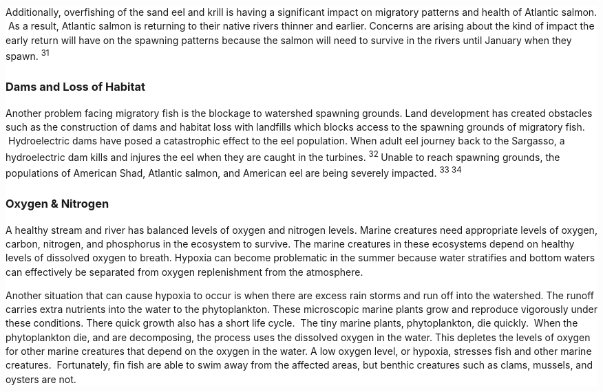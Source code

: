   Additionally, overfishing of the sand eel and krill is having a significant impact on migratory patterns and health of Atlantic salmon.  As a result, Atlantic salmon is returning to their native rivers thinner and earlier. Concerns are arising about the kind of impact the early return will have on the spawning patterns because the salmon will need to survive in the rivers until January when they spawn.
  <sup>
   31
  </sup>
  <span>
   <span>
   </span>
  </span>
 </p>
 <h3>
  Dams and Loss of Habitat
 </h3>
 <p>
  Another problem facing migratory fish is the blockage to watershed spawning grounds. Land development has created obstacles such as the construction of dams and habitat loss with landfills which blocks access to the spawning grounds of migratory fish.  Hydroelectric dams have posed a catastrophic effect to the eel population. When adult eel journey back to the Sargasso, a hydroelectric dam kills and injures the eel when they are caught in the turbines.
  <sup>
   <span>
    <span>
     32
    </span>
   </span>
  </sup>
  Unable to reach spawning grounds, the populations of American Shad, Atlantic salmon, and American eel are being severely impacted.
  <sup>
   <span>
    <span>
     33 34
    </span>
   </span>
  </sup>
  <span>
   <span>
   </span>
  </span>
 </p>
 <h3>
  Oxygen &amp; Nitrogen
 </h3>
 <p>
  A healthy stream and river has balanced levels of oxygen and nitrogen levels. Marine creatures need appropriate levels of oxygen, carbon, nitrogen, and phosphorus in the ecosystem to survive. The marine creatures in these ecosystems depend on healthy levels of dissolved oxygen to breath. Hypoxia can become problematic in the summer because water stratifies and bottom waters can effectively be separated from oxygen replenishment from the atmosphere.
 </p>
 <p>
  Another situation that can cause hypoxia to occur is when there are excess rain storms and run off into the watershed. The runoff carries extra nutrients into the water to the phytoplankton. These microscopic marine plants grow and reproduce vigorously under these conditions. There quick growth also has a short life cycle.  The tiny marine plants, phytoplankton, die quickly.  When the phytoplankton die, and are decomposing, the process uses the dissolved oxygen in the water. This depletes the levels of oxygen for other marine creatures that depend on the oxygen in the water. A low oxygen level, or hypoxia, stresses fish and other marine creatures.  Fortunately, fin fish are able to swim away from the affected areas, but benthic creatures such as clams, mussels, and oysters are not.
 </p>
 <p>